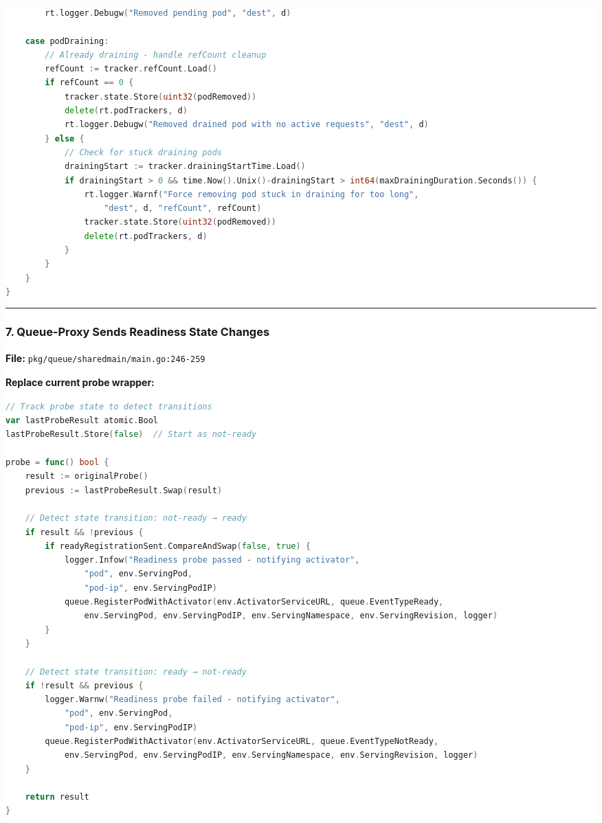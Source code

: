 ```go
        rt.logger.Debugw("Removed pending pod", "dest", d)

    case podDraining:
        // Already draining - handle refCount cleanup
        refCount := tracker.refCount.Load()
        if refCount == 0 {
            tracker.state.Store(uint32(podRemoved))
            delete(rt.podTrackers, d)
            rt.logger.Debugw("Removed drained pod with no active requests", "dest", d)
        } else {
            // Check for stuck draining pods
            drainingStart := tracker.drainingStartTime.Load()
            if drainingStart > 0 && time.Now().Unix()-drainingStart > int64(maxDrainingDuration.Seconds()) {
                rt.logger.Warnf("Force removing pod stuck in draining for too long",
                    "dest", d, "refCount", refCount)
                tracker.state.Store(uint32(podRemoved))
                delete(rt.podTrackers, d)
            }
        }
    }
}
```

---

### **7. Queue-Proxy Sends Readiness State Changes**

**File:** `pkg/queue/sharedmain/main.go:246-259`

**Replace current probe wrapper:**
```go
// Track probe state to detect transitions
var lastProbeResult atomic.Bool
lastProbeResult.Store(false)  // Start as not-ready

probe = func() bool {
    result := originalProbe()
    previous := lastProbeResult.Swap(result)

    // Detect state transition: not-ready → ready
    if result && !previous {
        if readyRegistrationSent.CompareAndSwap(false, true) {
            logger.Infow("Readiness probe passed - notifying activator",
                "pod", env.ServingPod,
                "pod-ip", env.ServingPodIP)
            queue.RegisterPodWithActivator(env.ActivatorServiceURL, queue.EventTypeReady,
                env.ServingPod, env.ServingPodIP, env.ServingNamespace, env.ServingRevision, logger)
        }
    }

    // Detect state transition: ready → not-ready
    if !result && previous {
        logger.Warnw("Readiness probe failed - notifying activator",
            "pod", env.ServingPod,
            "pod-ip", env.ServingPodIP)
        queue.RegisterPodWithActivator(env.ActivatorServiceURL, queue.EventTypeNotReady,
            env.ServingPod, env.ServingPodIP, env.ServingNamespace, env.ServingRevision, logger)
    }

    return result
}
```

